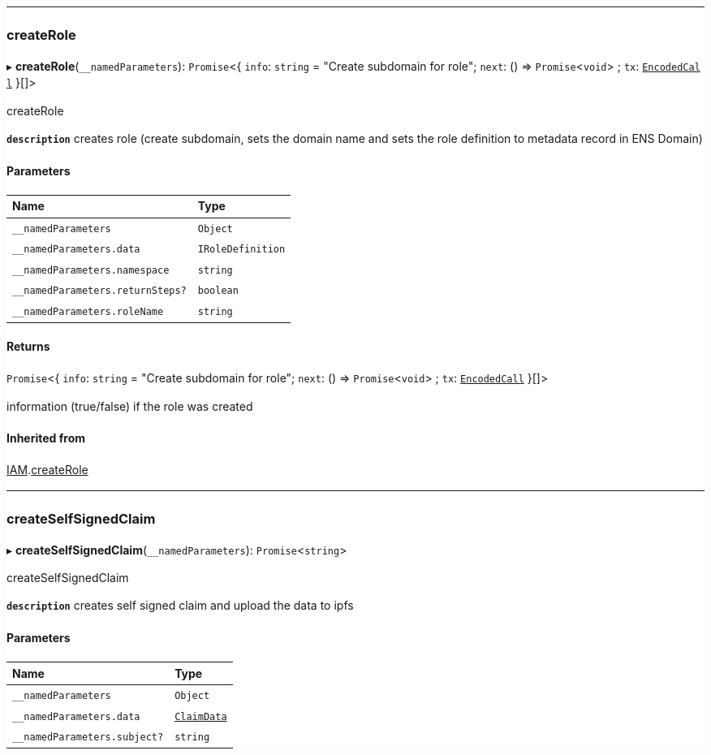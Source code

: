___

### createRole

▸ **createRole**(`__namedParameters`): `Promise`<{ `info`: `string` = "Create subdomain for role"; `next`: () => `Promise`<`void`\> ; `tx`: [`EncodedCall`](../modules/iam_iam_base.md#encodedcall)  }[]\>

createRole

**`description`** creates role (create subdomain, sets the domain name and sets the role definition to metadata record in ENS Domain)

#### Parameters

| Name | Type |
| :------ | :------ |
| `__namedParameters` | `Object` |
| `__namedParameters.data` | `IRoleDefinition` |
| `__namedParameters.namespace` | `string` |
| `__namedParameters.returnSteps?` | `boolean` |
| `__namedParameters.roleName` | `string` |

#### Returns

`Promise`<{ `info`: `string` = "Create subdomain for role"; `next`: () => `Promise`<`void`\> ; `tx`: [`EncodedCall`](../modules/iam_iam_base.md#encodedcall)  }[]\>

information (true/false) if the role was created

#### Inherited from

[IAM](iam.IAM.md).[createRole](iam.IAM.md#createrole)

___

### createSelfSignedClaim

▸ **createSelfSignedClaim**(`__namedParameters`): `Promise`<`string`\>

createSelfSignedClaim

**`description`** creates self signed claim and upload the data to ipfs

#### Parameters

| Name | Type |
| :------ | :------ |
| `__namedParameters` | `Object` |
| `__namedParameters.data` | [`ClaimData`](../interfaces/cacheServerClient_cacheServerClient_types.ClaimData.md) |
| `__namedParameters.subject?` | `string` |
